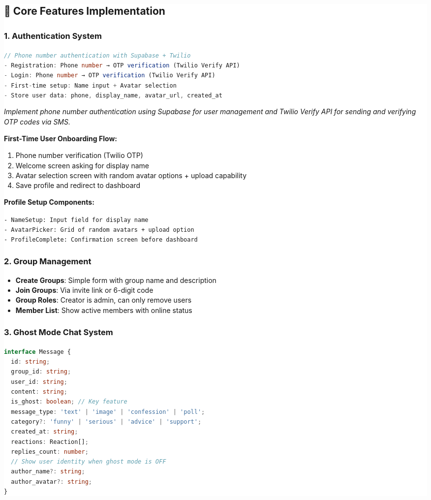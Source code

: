 ## 🚀 Core Features Implementation

### 1. Authentication System
```typescript
// Phone number authentication with Supabase + Twilio
- Registration: Phone number → OTP verification (Twilio Verify API)
- Login: Phone number → OTP verification (Twilio Verify API)
- First-time setup: Name input + Avatar selection
- Store user data: phone, display_name, avatar_url, created_at
```

*Implement phone number authentication using Supabase for user management and Twilio Verify API for sending and verifying OTP codes via SMS.*

**First-Time User Onboarding Flow:**
1. Phone number verification (Twilio OTP)
2. Welcome screen asking for display name
3. Avatar selection screen with random avatar options + upload capability
4. Save profile and redirect to dashboard

**Profile Setup Components:**
```tsx
- NameSetup: Input field for display name
- AvatarPicker: Grid of random avatars + upload option
- ProfileComplete: Confirmation screen before dashboard
```

### 2. Group Management
- **Create Groups**: Simple form with group name and description
- **Join Groups**: Via invite link or 6-digit code
- **Group Roles**: Creator is admin, can only remove users
- **Member List**: Show active members with online status

### 3. Ghost Mode Chat System
```typescript
interface Message {
  id: string;
  group_id: string;
  user_id: string;
  content: string;
  is_ghost: boolean; // Key feature
  message_type: 'text' | 'image' | 'confession' | 'poll';
  category?: 'funny' | 'serious' | 'advice' | 'support';
  created_at: string;
  reactions: Reaction[];
  replies_count: number;
  // Show user identity when ghost mode is OFF
  author_name?: string;
  author_avatar?: string;
}
```
